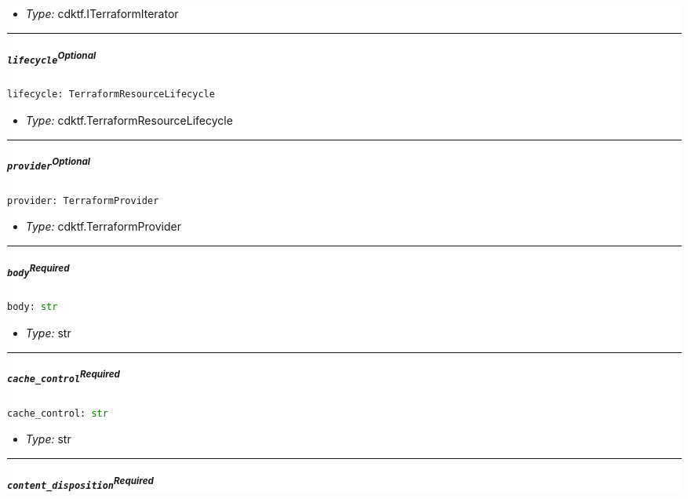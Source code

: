 - *Type:* cdktf.ITerraformIterator

---

##### `lifecycle`<sup>Optional</sup> <a name="lifecycle" id="@cdktf/provider-digitalocean.dataDigitaloceanSpacesBucketObject.DataDigitaloceanSpacesBucketObject.property.lifecycle"></a>

```python
lifecycle: TerraformResourceLifecycle
```

- *Type:* cdktf.TerraformResourceLifecycle

---

##### `provider`<sup>Optional</sup> <a name="provider" id="@cdktf/provider-digitalocean.dataDigitaloceanSpacesBucketObject.DataDigitaloceanSpacesBucketObject.property.provider"></a>

```python
provider: TerraformProvider
```

- *Type:* cdktf.TerraformProvider

---

##### `body`<sup>Required</sup> <a name="body" id="@cdktf/provider-digitalocean.dataDigitaloceanSpacesBucketObject.DataDigitaloceanSpacesBucketObject.property.body"></a>

```python
body: str
```

- *Type:* str

---

##### `cache_control`<sup>Required</sup> <a name="cache_control" id="@cdktf/provider-digitalocean.dataDigitaloceanSpacesBucketObject.DataDigitaloceanSpacesBucketObject.property.cacheControl"></a>

```python
cache_control: str
```

- *Type:* str

---

##### `content_disposition`<sup>Required</sup> <a name="content_disposition" id="@cdktf/provider-digitalocean.dataDigitaloceanSpacesBucketObject.DataDigitaloceanSpacesBucketObject.property.contentDisposition"></a>
